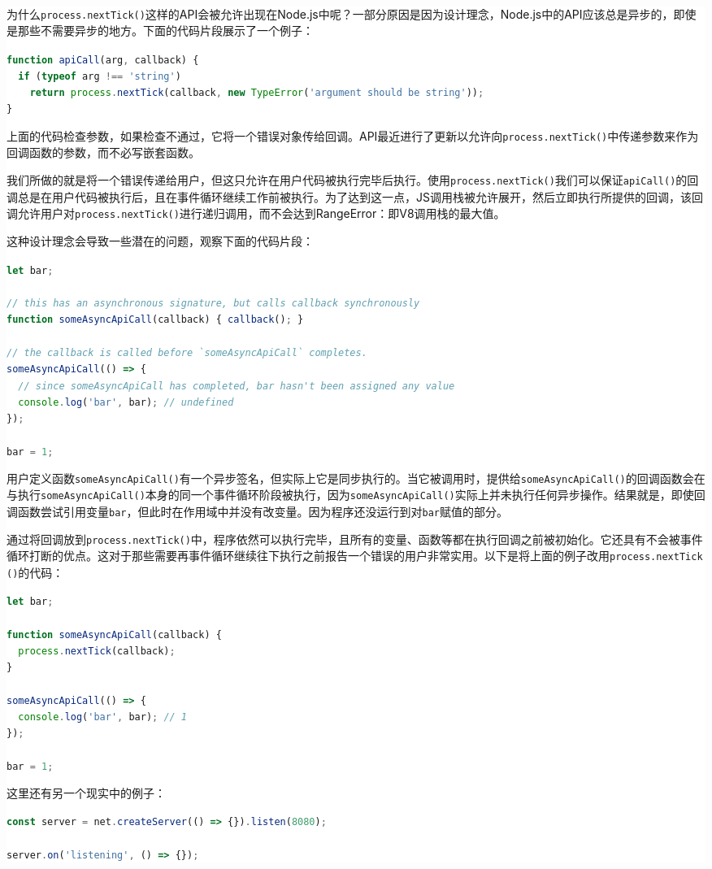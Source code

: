 为什么`process.nextTick()`这样的API会被允许出现在Node.js中呢？一部分原因是因为设计理念，Node.js中的API应该总是异步的，即使是那些不需要异步的地方。下面的代码片段展示了一个例子：

```javascript
function apiCall(arg, callback) {
  if (typeof arg !== 'string')
    return process.nextTick(callback, new TypeError('argument should be string'));
}
```

上面的代码检查参数，如果检查不通过，它将一个错误对象传给回调。API最近进行了更新以允许向`process.nextTick()`中传递参数来作为回调函数的参数，而不必写嵌套函数。

我们所做的就是将一个错误传递给用户，但这只允许在用户代码被执行完毕后执行。使用`process.nextTick()`我们可以保证`apiCall()`的回调总是在用户代码被执行后，且在事件循环继续工作前被执行。为了达到这一点，JS调用栈被允许展开，然后立即执行所提供的回调，该回调允许用户对`process.nextTick()`进行递归调用，而不会达到RangeError：即V8调用栈的最大值。

这种设计理念会导致一些潜在的问题，观察下面的代码片段：

```javascript
let bar;

// this has an asynchronous signature, but calls callback synchronously
function someAsyncApiCall(callback) { callback(); }

// the callback is called before `someAsyncApiCall` completes.
someAsyncApiCall(() => {
  // since someAsyncApiCall has completed, bar hasn't been assigned any value
  console.log('bar', bar); // undefined
});

bar = 1;
```

用户定义函数`someAsyncApiCall()`有一个异步签名，但实际上它是同步执行的。当它被调用时，提供给`someAsyncApiCall()`的回调函数会在与执行`someAsyncApiCall()`本身的同一个事件循环阶段被执行，因为`someAsyncApiCall()`实际上并未执行任何异步操作。结果就是，即使回调函数尝试引用变量`bar`，但此时在作用域中并没有改变量。因为程序还没运行到对`bar`赋值的部分。

通过将回调放到`process.nextTick()`中，程序依然可以执行完毕，且所有的变量、函数等都在执行回调之前被初始化。它还具有不会被事件循环打断的优点。这对于那些需要再事件循环继续往下执行之前报告一个错误的用户非常实用。以下是将上面的例子改用`process.nextTick()`的代码：

```javascript
let bar;

function someAsyncApiCall(callback) {
  process.nextTick(callback);
}

someAsyncApiCall(() => {
  console.log('bar', bar); // 1
});

bar = 1;
```

这里还有另一个现实中的例子：

```javascript
const server = net.createServer(() => {}).listen(8080);

server.on('listening', () => {});
```
